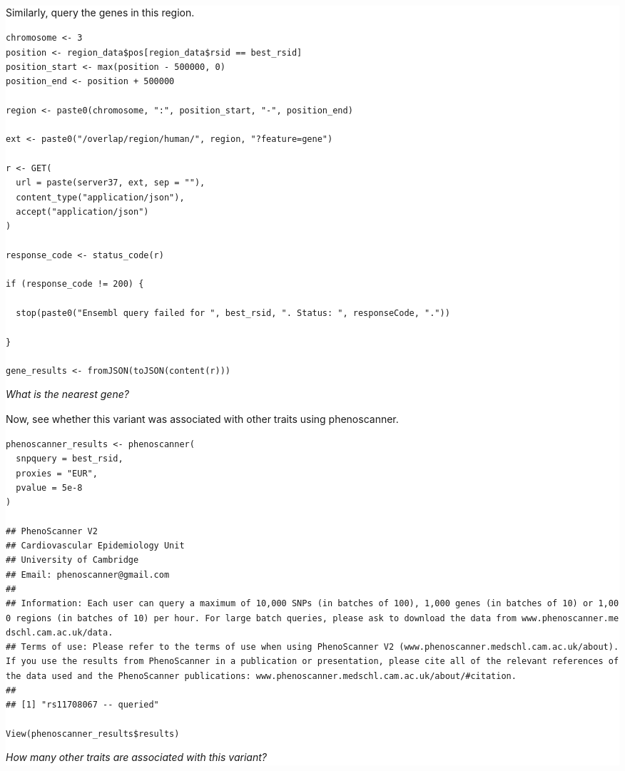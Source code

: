 Similarly, query the genes in this region.

    chromosome <- 3
    position <- region_data$pos[region_data$rsid == best_rsid]
    position_start <- max(position - 500000, 0)
    position_end <- position + 500000

    region <- paste0(chromosome, ":", position_start, "-", position_end)

    ext <- paste0("/overlap/region/human/", region, "?feature=gene")

    r <- GET(
      url = paste(server37, ext, sep = ""), 
      content_type("application/json"), 
      accept("application/json")
    )

    response_code <- status_code(r)

    if (response_code != 200) {
      
      stop(paste0("Ensembl query failed for ", best_rsid, ". Status: ", responseCode, "."))
      
    }

    gene_results <- fromJSON(toJSON(content(r)))

*What is the nearest gene?*

Now, see whether this variant was associated with other traits using
phenoscanner.

    phenoscanner_results <- phenoscanner(
      snpquery = best_rsid,
      proxies = "EUR",
      pvalue = 5e-8
    )

    ## PhenoScanner V2
    ## Cardiovascular Epidemiology Unit
    ## University of Cambridge
    ## Email: phenoscanner@gmail.com
    ## 
    ## Information: Each user can query a maximum of 10,000 SNPs (in batches of 100), 1,000 genes (in batches of 10) or 1,000 regions (in batches of 10) per hour. For large batch queries, please ask to download the data from www.phenoscanner.medschl.cam.ac.uk/data.
    ## Terms of use: Please refer to the terms of use when using PhenoScanner V2 (www.phenoscanner.medschl.cam.ac.uk/about). If you use the results from PhenoScanner in a publication or presentation, please cite all of the relevant references of the data used and the PhenoScanner publications: www.phenoscanner.medschl.cam.ac.uk/about/#citation.
    ## 
    ## [1] "rs11708067 -- queried"

    View(phenoscanner_results$results)

*How many other traits are associated with this variant?*
